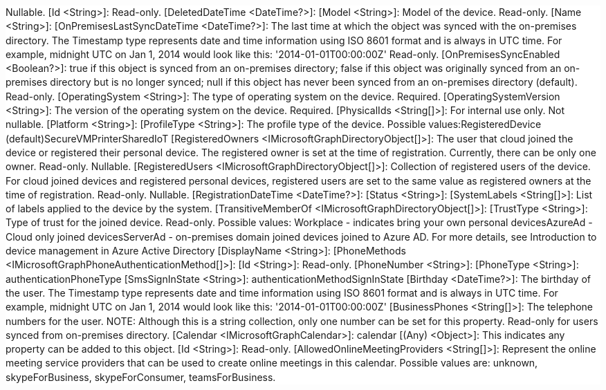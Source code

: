 Nullable.
                \[Id \<String\>\]: Read-only.
                \[DeletedDateTime \<DateTime?\>\]: 
              \[Model \<String\>\]: Model of the device.
Read-only.
              \[Name \<String\>\]: 
              \[OnPremisesLastSyncDateTime \<DateTime?\>\]: The last time at which the object was synced with the on-premises directory.
The Timestamp type represents date and time information using ISO 8601 format and is always in UTC time.
For example, midnight UTC on Jan 1, 2014 would look like this: '2014-01-01T00:00:00Z' Read-only.
              \[OnPremisesSyncEnabled \<Boolean?\>\]: true if this object is synced from an on-premises directory; false if this object was originally synced from an on-premises directory but is no longer synced; null if this object has never been synced from an on-premises directory (default).
Read-only.
              \[OperatingSystem \<String\>\]: The type of operating system on the device.
Required.
              \[OperatingSystemVersion \<String\>\]: The version of the operating system on the device.
Required.
              \[PhysicalIds \<String\[\]\>\]: For internal use only.
Not nullable.
              \[Platform \<String\>\]: 
              \[ProfileType \<String\>\]: The profile type of the device.
Possible values:RegisteredDevice (default)SecureVMPrinterSharedIoT
              \[RegisteredOwners \<IMicrosoftGraphDirectoryObject\[\]\>\]: The user that cloud joined the device or registered their personal device.
The registered owner is set at the time of registration.
Currently, there can be only one owner.
Read-only.
Nullable.
              \[RegisteredUsers \<IMicrosoftGraphDirectoryObject\[\]\>\]: Collection of registered users of the device.
For cloud joined devices and registered personal devices, registered users are set to the same value as registered owners at the time of registration.
Read-only.
Nullable.
              \[RegistrationDateTime \<DateTime?\>\]: 
              \[Status \<String\>\]: 
              \[SystemLabels \<String\[\]\>\]: List of labels applied to the device by the system.
              \[TransitiveMemberOf \<IMicrosoftGraphDirectoryObject\[\]\>\]: 
              \[TrustType \<String\>\]: Type of trust for the joined device.
Read-only.
Possible values: Workplace - indicates bring your own personal devicesAzureAd - Cloud only joined devicesServerAd - on-premises domain joined devices joined to Azure AD.
For more details, see Introduction to device management in Azure Active Directory
            \[DisplayName \<String\>\]: 
          \[PhoneMethods \<IMicrosoftGraphPhoneAuthenticationMethod\[\]\>\]: 
            \[Id \<String\>\]: Read-only.
            \[PhoneNumber \<String\>\]: 
            \[PhoneType \<String\>\]: authenticationPhoneType
            \[SmsSignInState \<String\>\]: authenticationMethodSignInState
        \[Birthday \<DateTime?\>\]: The birthday of the user.
The Timestamp type represents date and time information using ISO 8601 format and is always in UTC time.
For example, midnight UTC on Jan 1, 2014 would look like this: '2014-01-01T00:00:00Z'
        \[BusinessPhones \<String\[\]\>\]: The telephone numbers for the user.
NOTE: Although this is a string collection, only one number can be set for this property.
Read-only for users synced from on-premises directory.
        \[Calendar \<IMicrosoftGraphCalendar\>\]: calendar
          \[(Any) \<Object\>\]: This indicates any property can be added to this object.
          \[Id \<String\>\]: Read-only.
          \[AllowedOnlineMeetingProviders \<String\[\]\>\]: Represent the online meeting service providers that can be used to create online meetings in this calendar.
Possible values are: unknown, skypeForBusiness, skypeForConsumer, teamsForBusiness.